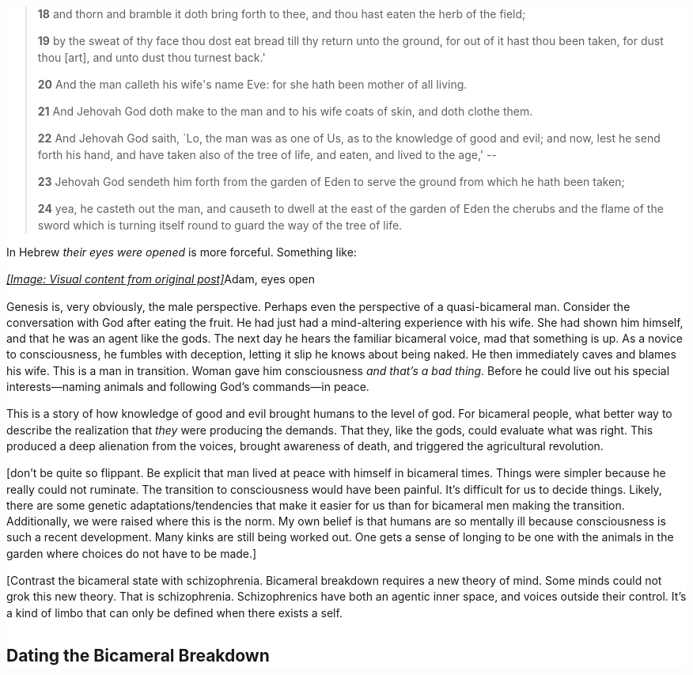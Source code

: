 > **18** and thorn and bramble it doth bring forth to thee, and thou hast eaten the herb of the field;
> 
> **19** by the sweat of thy face thou dost eat bread till thy return unto the ground, for out of it hast thou been taken, for dust thou [art], and unto dust thou turnest back.'
> 
> **20** And the man calleth his wife's name Eve: for she hath been mother of all living.
> 
> **21** And Jehovah God doth make to the man and to his wife coats of skin, and doth clothe them.
> 
> **22** And Jehovah God saith, `Lo, the man was as one of Us, as to the knowledge of good and evil; and now, lest he send forth his hand, and have taken also of the tree of life, and eaten, and lived to the age,' --
> 
> **23** Jehovah God sendeth him forth from the garden of Eden to serve the ground from which he hath been taken;
> 
> **24** yea, he casteth out the man, and causeth to dwell at the east of the garden of Eden the cherubs and the flame of the sword which is turning itself round to guard the way of the tree of life.

In Hebrew _their eyes were opened_ is more forceful. Something like:

[*[Image: Visual content from original post]*](https://substackcdn.com/image/fetch/$s_!6tDT!,f_auto,q_auto:good,fl_progressive:steep/https%3A%2F%2Fbucketeer-e05bbc84-baa3-437e-9518-adb32be77984.s3.amazonaws.com%2Fpublic%2Fimages%2F3c7dfc35-8304-4ae4-b4ac-3609af8c01e0_1200x720.jpeg)Adam, eyes open

Genesis is, very obviously, the male perspective. Perhaps even the perspective of a quasi-bicameral man. Consider the conversation with God after eating the fruit. He had just had a mind-altering experience with his wife. She had shown him himself, and that he was an agent like the gods. The next day he hears the familiar bicameral voice, mad that something is up. As a novice to consciousness, he fumbles with deception, letting it slip he knows about being naked. He then immediately caves and blames his wife. This is a man in transition. Woman gave him consciousness _and that’s a bad thing._ Before he could live out his special interests—naming animals and following God’s commands—in peace.

This is a story of how knowledge of good and evil brought humans to the level of god. For bicameral people, what better way to describe the realization that _they_ were producing the demands. That they, like the gods, could evaluate what was right. This produced a deep alienation from the voices, brought awareness of death, and triggered the agricultural revolution.

[don’t be quite so flippant. Be explicit that man lived at peace with himself in bicameral times. Things were simpler because he really could not ruminate. The transition to consciousness would have been painful. It’s difficult for us to decide things. Likely, there are some genetic adaptations/tendencies that make it easier for us than for bicameral men making the transition. Additionally, we were raised where this is the norm. My own belief is that humans are so mentally ill because consciousness is such a recent development. Many kinks are still being worked out. One gets a sense of longing to be one with the animals in the garden where choices do not have to be made.]

[Contrast the bicameral state with schizophrenia. Bicameral breakdown requires a new theory of mind. Some minds could not grok this new theory. That is schizophrenia. Schizophrenics have both an agentic inner space, and voices outside their control. It’s a kind of limbo that can only be defined when there exists a self.

## Dating the Bicameral Breakdown


[^1]: I don’t speak Sanskrit, but it appears asmi means ‘to be’, not breathe as Jaynes claims. This could be why Jaynes did not think a shared root was the problem, he thought both languages took separate words—grow and breathe—to build a metaphor for being. It would be odd if such fundamental concepts as being were discovered independently in the same language family. Would the breakdown not be mental change enough to start it’s own family?It looks like ‘to breathe’ contributes to many languages version of ‘soul’ now: https://en.wiktionary.org/wiki/Reconstruction:Proto-Indo-European/h₂enh₁-
[^2]: Pains me to quote Slap Happy Larry rather than Campbell directly but I couldn’t find where Campbell said that! He gave many lectures about myths, gender and creation Hard to find the exact one.
[^3]: I do think something like Dunbar’s number is hardwired. As is the need to be close to nature and family, and to work for the greater good. Now that we have enough food, we will use technology to bring back some paleolithic practices pruned by agriculture.